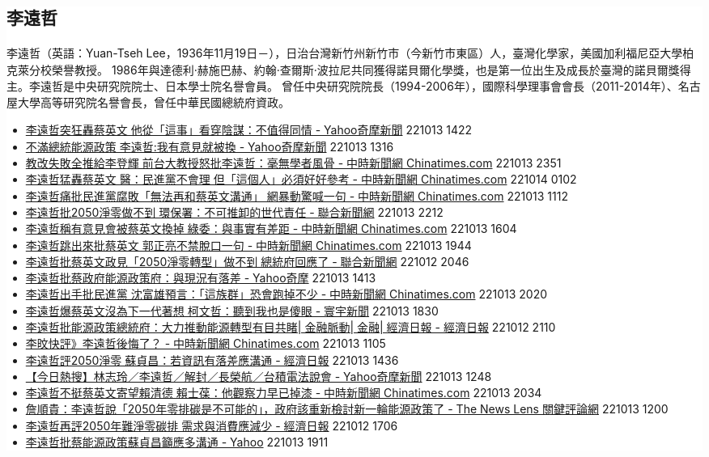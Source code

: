## 李遠哲

李遠哲（英語：Yuan-Tseh Lee，1936年11月19日－），日治台灣新竹州新竹市（今新竹市東區）人，臺灣化學家，美國加利福尼亞大學柏克萊分校榮譽教授。 1986年與達德利·赫施巴赫、約翰·查爾斯·波拉尼共同獲得諾貝爾化學獎，也是第一位出生及成長於臺灣的諾貝爾獎得主。李遠哲是中央研究院院士、日本學士院名譽會員。 曾任中央研究院院長（1994-2006年），國際科學理事會會長（2011-2014年）、名古屋大學高等研究院名譽會長，曾任中華民國總統府資政。
- [李遠哲突狂轟蔡英文 他從「這事」看穿陰謀：不值得同情 - Yahoo奇摩新聞](https://tw.news.yahoo.com/%E6%9D%8E%E9%81%A0%E5%93%B2%E7%AA%81%E7%8B%82%E8%BD%9F%E8%94%A1%E8%8B%B1%E6%96%87-%E4%BB%96%E5%BE%9E-%E9%80%99%E4%BA%8B-%E7%9C%8B%E7%A9%BF%E9%99%B0%E8%AC%80-%E4%B8%8D%E5%80%BC%E5%BE%97%E5%90%8C%E6%83%85-060458628.html "李遠哲突狂轟蔡英文 他從「這事」看穿陰謀：不值得同情 - Yahoo奇摩新聞") 221013 1422
- [不滿總統能源政策 李遠哲:我有意見就被換 - Yahoo奇摩新聞](https://tw.news.yahoo.com/%E4%B8%8D%E6%BB%BF%E7%B8%BD%E7%B5%B1%E8%83%BD%E6%BA%90%E6%94%BF%E7%AD%96-%E6%9D%8E%E9%81%A0%E5%93%B2-%E6%88%91%E6%9C%89%E6%84%8F%E8%A6%8B%E5%B0%B1%E8%A2%AB%E6%8F%9B-050449783.html "不滿總統能源政策 李遠哲:我有意見就被換 - Yahoo奇摩新聞") 221013 1316
- [教改失敗全推給李登輝 前台大教授怒批李遠哲：毫無學者風骨 - 中時新聞網 Chinatimes.com](https://www.chinatimes.com/realtimenews/20221013006046-260405 "教改失敗全推給李登輝 前台大教授怒批李遠哲：毫無學者風骨 - 中時新聞網 Chinatimes.com") 221013 2351
- [李遠哲猛轟蔡英文 醫：民進黨不會理 但「這個人」必須好好參考 - 中時新聞網 Chinatimes.com](https://www.chinatimes.com/realtimenews/20221014000101-260405?ctrack=pc_main_rtime_p01 "李遠哲猛轟蔡英文 醫：民進黨不會理 但「這個人」必須好好參考 - 中時新聞網 Chinatimes.com") 221014 0102
- [李遠哲痛批民進黨腐敗「無法再和蔡英文溝通」 網暴動驚喊一句 - 中時新聞網 Chinatimes.com](https://www.chinatimes.com/realtimenews/20221013001949-260407?chdtv "李遠哲痛批民進黨腐敗「無法再和蔡英文溝通」 網暴動驚喊一句 - 中時新聞網 Chinatimes.com") 221013 1112
- [李遠哲批2050淨零做不到 環保署：不可推卸的世代責任 - 聯合新聞網](https://udn.com/news/story/7266/6684902?from=udn-ch1_breaknews-1-0-news "李遠哲批2050淨零做不到 環保署：不可推卸的世代責任 - 聯合新聞網") 221013 2212
- [李遠哲稱有意見會被蔡英文換掉 綠委：與事實有差距 - 中時新聞網 Chinatimes.com](https://www.chinatimes.com/realtimenews/20221013003949-260407?ctrack=pc_main_rtime_p02 "李遠哲稱有意見會被蔡英文換掉 綠委：與事實有差距 - 中時新聞網 Chinatimes.com") 221013 1604
- [李遠哲跳出來批蔡英文 郭正亮不禁脫口一句 - 中時新聞網 Chinatimes.com](https://www.chinatimes.com/realtimenews/20221013005260-260407?ctrack=pc_main_rtime_p03 "李遠哲跳出來批蔡英文 郭正亮不禁脫口一句 - 中時新聞網 Chinatimes.com") 221013 1944
- [李遠哲批蔡英文政見「2050淨零轉型」做不到 總統府回應了 - 聯合新聞網](https://udn.com/news/story/6656/6681818?from=udn_ch2_menu_v2_main_cate "李遠哲批蔡英文政見「2050淨零轉型」做不到 總統府回應了 - 聯合新聞網") 221012 2046
- [李遠哲批蔡政府能源政策府：與現況有落差 - Yahoo奇摩](https://tw.yahoo.com/tv/%E6%9D%8E%E9%81%A0%E5%93%B2%E6%89%B9%E8%94%A1%E6%94%BF%E5%BA%9C%E8%83%BD%E6%BA%90%E6%94%BF%E7%AD%96-%E5%BA%9C-%E8%88%87%E7%8F%BE%E6%B3%81%E6%9C%89%E8%90%BD%E5%B7%AE-061301273.html "李遠哲批蔡政府能源政策府：與現況有落差 - Yahoo奇摩") 221013 1413
- [李遠哲出手批民進黨 沈富雄預言：「這族群」恐會跑掉不少 - 中時新聞網 Chinatimes.com](https://www.chinatimes.com/realtimenews/20221013005414-260407?ctrack=pc_main_rtime_p01 "李遠哲出手批民進黨 沈富雄預言：「這族群」恐會跑掉不少 - 中時新聞網 Chinatimes.com") 221013 2020
- [李遠哲爆蔡英文沒為下一代著想 柯文哲：聽到我也是傻眼 - 寰宇新聞](https://globalnewstv.com.tw/202210/194236/ "李遠哲爆蔡英文沒為下一代著想 柯文哲：聽到我也是傻眼 - 寰宇新聞") 221013 1830
- [李遠哲批能源政策總統府：大力推動能源轉型有目共睹| 金融脈動| 金融| 經濟日報 - 經濟日報](https://money.udn.com/money/story/5613/6681847?from=edn_newestlist_rank "李遠哲批能源政策總統府：大力推動能源轉型有目共睹| 金融脈動| 金融| 經濟日報 - 經濟日報") 221012 2110
- [李旼快評》李遠哲後悔了？ - 中時新聞網 Chinatimes.com](https://www.chinatimes.com/opinion/20221013001992-262103?ctrack=pc_main_headl_p10 "李旼快評》李遠哲後悔了？ - 中時新聞網 Chinatimes.com") 221013 1105
- [李遠哲評2050淨零 蘇貞昌：若資訊有落差應溝通 - 經濟日報](https://money.udn.com/money/story/7307/6683780?from=edn_newest_index "李遠哲評2050淨零 蘇貞昌：若資訊有落差應溝通 - 經濟日報") 221013 1436
- [【今日熱搜】林志玲／李遠哲／解封／長榮航／台積電法說會 - Yahoo奇摩新聞](https://tw.news.yahoo.com/%E4%BB%8A%E6%97%A5%E7%86%B1%E6%90%9C-%E6%9E%97%E5%BF%97%E7%8E%B2-%E6%9D%8E%E9%81%A0%E5%93%B2-%E8%A7%A3%E5%B0%81-%E9%95%B7%E6%A6%AE%E8%88%AA-043744408.html "【今日熱搜】林志玲／李遠哲／解封／長榮航／台積電法說會 - Yahoo奇摩新聞") 221013 1248
- [李遠哲不挺蔡英文寄望賴清德 賴士葆：他觀察力早已掉漆 - 中時新聞網 Chinatimes.com](https://www.chinatimes.com/realtimenews/20221013005467-260407?ctrack=pc_main_recmd_p04 "李遠哲不挺蔡英文寄望賴清德 賴士葆：他觀察力早已掉漆 - 中時新聞網 Chinatimes.com") 221013 2034
- [詹順貴：李遠哲說「2050年零排碳是不可能的」，政府該重新檢討新一輪能源政策了 - The News Lens 關鍵評論網](https://www.thenewslens.com/article/174552 "詹順貴：李遠哲說「2050年零排碳是不可能的」，政府該重新檢討新一輪能源政策了 - The News Lens 關鍵評論網") 221013 1200
- [李遠哲再評2050年難淨零碳排 需求與消費應減少 - 經濟日報](https://money.udn.com/money/story/7307/6681294?from=edn_newest_index "李遠哲再評2050年難淨零碳排 需求與消費應減少 - 經濟日報") 221012 1706
- [李遠哲批蔡能源政策蘇貞昌籲應多溝通 - Yahoo](https://tw.tv.yahoo.com/%E6%9D%8E%E9%81%A0%E5%93%B2%E6%89%B9%E8%94%A1%E8%83%BD%E6%BA%90%E6%94%BF%E7%AD%96-%E8%98%87%E8%B2%9E%E6%98%8C%E7%B1%B2%E6%87%89%E5%A4%9A%E6%BA%9D%E9%80%9A-104601884.html "李遠哲批蔡能源政策蘇貞昌籲應多溝通 - Yahoo") 221013 1911

